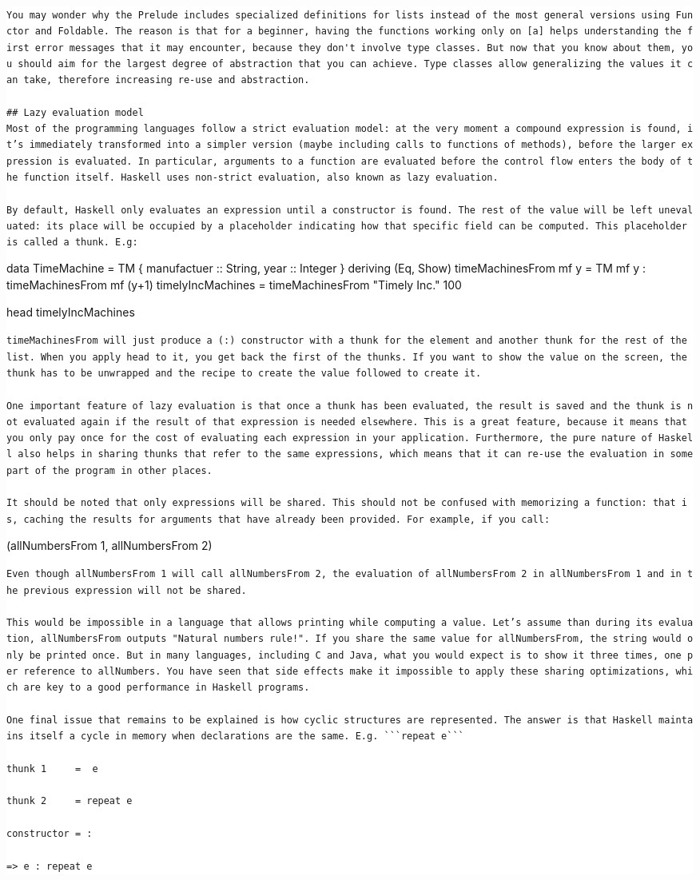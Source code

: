 ```
You may wonder why the Prelude includes specialized definitions for lists instead of the most general versions using Functor and Foldable. The reason is that for a beginner, having the functions working only on [a] helps understanding the first error messages that it may encounter, because they don't involve type classes. But now that you know about them, you should aim for the largest degree of abstraction that you can achieve. Type classes allow generalizing the values it can take, therefore increasing re-use and abstraction.

## Lazy evaluation model
Most of the programming languages follow a strict evaluation model: at the very moment a compound expression is found, it’s immediately transformed into a simpler version (maybe including calls to functions of methods), before the larger expression is evaluated. In particular, arguments to a function are evaluated before the control flow enters the body of the function itself. Haskell uses non-strict evaluation, also known as lazy evaluation.

By default, Haskell only evaluates an expression until a constructor is found. The rest of the value will be left unevaluated: its place will be occupied by a placeholder indicating how that specific field can be computed. This placeholder is called a thunk. E.g:
```
data TimeMachine = TM { manufactuer :: String, year :: Integer } deriving (Eq, Show)
timeMachinesFrom mf y = TM mf y : timeMachinesFrom mf (y+1)
timelyIncMachines = timeMachinesFrom "Timely Inc." 100


head timelyIncMachines
```
timeMachinesFrom will just produce a (:) constructor with a thunk for the element and another thunk for the rest of the list. When you apply head to it, you get back the first of the thunks. If you want to show the value on the screen, the thunk has to be unwrapped and the recipe to create the value followed to create it.

One important feature of lazy evaluation is that once a thunk has been evaluated, the result is saved and the thunk is not evaluated again if the result of that expression is needed elsewhere. This is a great feature, because it means that you only pay once for the cost of evaluating each expression in your application. Furthermore, the pure nature of Haskell also helps in sharing thunks that refer to the same expressions, which means that it can re-use the evaluation in some part of the program in other places.

It should be noted that only expressions will be shared. This should not be confused with memorizing a function: that is, caching the results for arguments that have already been provided. For example, if you call:
```
(allNumbersFrom 1, allNumbersFrom 2)
```
Even though allNumbersFrom 1 will call allNumbersFrom 2, the evaluation of allNumbersFrom 2 in allNumbersFrom 1 and in the previous expression will not be shared.

This would be impossible in a language that allows printing while computing a value. Let’s assume than during its evaluation, allNumbersFrom outputs "Natural numbers rule!". If you share the same value for allNumbersFrom, the string would only be printed once. But in many languages, including C and Java, what you would expect is to show it three times, one per reference to allNumbers. You have seen that side effects make it impossible to apply these sharing optimizations, which are key to a good performance in Haskell programs.

One final issue that remains to be explained is how cyclic structures are represented. The answer is that Haskell maintains itself a cycle in memory when declarations are the same. E.g. ```repeat e```

thunk 1     =  e

thunk 2     = repeat e

constructor = :

=> e : repeat e
```